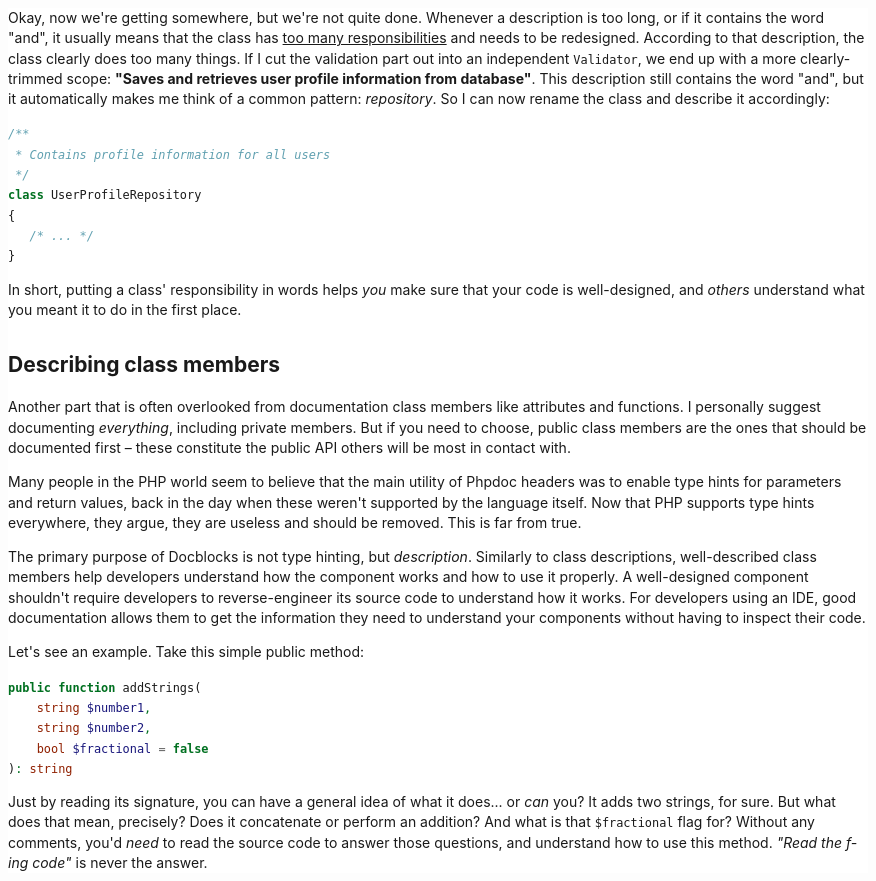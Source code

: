Okay, now we're getting somewhere, but we're not quite done. Whenever a description is too long, or if it contains the word "and", it usually means that the class has [too many responsibilities](https://en.wikipedia.org/wiki/Single-responsibility_principle) and needs to be redesigned. According to that description, the class clearly does too many things. If I cut the validation part out into an independent `Validator`, we end up with a more clearly-trimmed scope: **"Saves and retrieves user profile information from database"**. This description still contains the word "and", but it automatically makes me think of a common pattern: _repository_. So I can now rename the class and describe it accordingly:

```php
/**
 * Contains profile information for all users
 */
class UserProfileRepository
{
   /* ... */
}
```

In short, putting a class' responsibility in words helps _you_ make sure that your code is well-designed, and _others_ understand what you meant it to do in the first place.

## Describing class members

Another part that is often overlooked from documentation class members like attributes and functions. I personally suggest documenting _everything_, including private members. But if you need to choose, public class members are the ones that should be documented first – these constitute the public API others will be most in contact with.

Many people in the PHP world seem to believe that the main utility of Phpdoc headers was to enable type hints for parameters and return values, back in the day when these weren't supported by the language itself. Now that PHP supports type hints everywhere, they argue, they are useless and should be removed. This is far from true.

The primary purpose of Docblocks is not type hinting, but _description_. Similarly to class descriptions, well-described class members help developers understand how the component works and how to use it properly. A well-designed component shouldn't require developers to reverse-engineer its source code to understand how it works. For developers using an IDE, good documentation allows them to get the information they need to understand your components without having to inspect their code.

Let's see an example. Take this simple public method:

```php
public function addStrings(
    string $number1,
    string $number2,
    bool $fractional = false
): string
```

Just by reading its signature, you can have a general idea of what it does... or _can_ you? It adds two strings, for sure. But what does that mean, precisely? Does it concatenate or perform an addition? And what is that `$fractional` flag for? Without any comments, you'd _need_ to read the source code to answer those questions, and understand how to use this method. _"Read the f-ing code"_ is never the answer.
